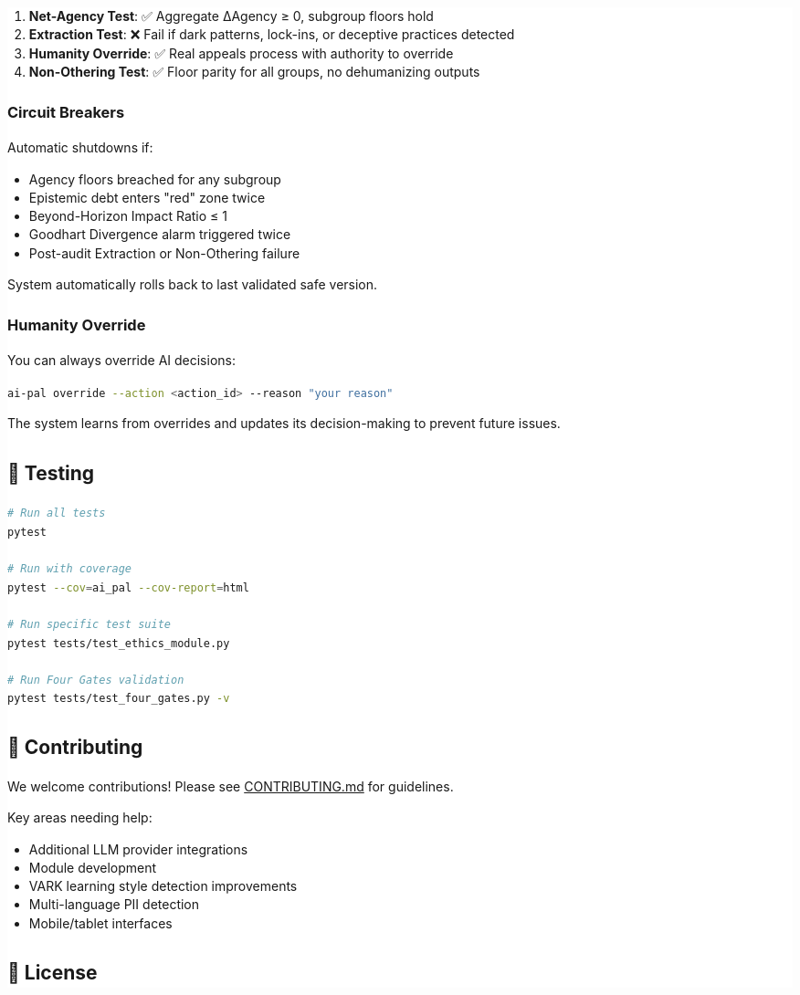 1. **Net-Agency Test**: ✅ Aggregate ΔAgency ≥ 0, subgroup floors hold
2. **Extraction Test**: ❌ Fail if dark patterns, lock-ins, or deceptive practices detected
3. **Humanity Override**: ✅ Real appeals process with authority to override
4. **Non-Othering Test**: ✅ Floor parity for all groups, no dehumanizing outputs

### Circuit Breakers

Automatic shutdowns if:
- Agency floors breached for any subgroup
- Epistemic debt enters "red" zone twice
- Beyond-Horizon Impact Ratio ≤ 1
- Goodhart Divergence alarm triggered twice
- Post-audit Extraction or Non-Othering failure

System automatically rolls back to last validated safe version.

### Humanity Override

You can always override AI decisions:

```bash
ai-pal override --action <action_id> --reason "your reason"
```

The system learns from overrides and updates its decision-making to prevent future issues.

## 🧪 Testing

```bash
# Run all tests
pytest

# Run with coverage
pytest --cov=ai_pal --cov-report=html

# Run specific test suite
pytest tests/test_ethics_module.py

# Run Four Gates validation
pytest tests/test_four_gates.py -v
```

## 🤝 Contributing

We welcome contributions! Please see [CONTRIBUTING.md](CONTRIBUTING.md) for guidelines.

Key areas needing help:
- Additional LLM provider integrations
- Module development
- VARK learning style detection improvements
- Multi-language PII detection
- Mobile/tablet interfaces

## 📄 License
